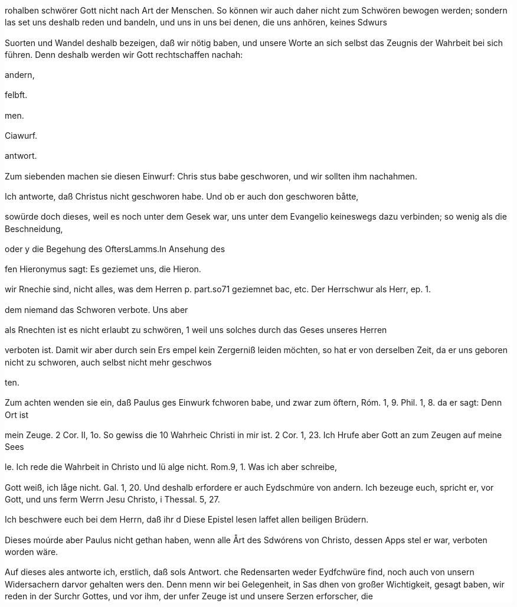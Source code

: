 rohalben schwörer Gott nicht nach Art der Menschen. So können wir auch daher nicht zum Schwören bewogen werden; sondern las set uns deshalb reden und bandeln, und uns in uns bei denen, die uns anhören, keines Sdwurs

Suorten und Wandel deshalb bezeigen, daß wir nötig baben, und unsere Worte an sich selbst das Zeugnis der Wahrbeit bei sich führen. Denn deshalb werden wir Gott rechtschaffen nachah:

andern,

felbft.

men.

Ciawurf.

antwort.

Zum siebenden machen sie diesen Einwurf: Chris stus babe geschworen, und wir sollten ihm nachahmen.

Ich antworte, daß Christus nicht geschworen habe. Und ob er auch don geschworen båtte,

sowürde doch dieses, weil es noch unter dem Gesek war, uns unter dem Evangelio keineswegs dazu verbinden; so wenig als die Beschneidung,



 oder y die Begehung des OftersLamms.In Ansehung des

fen Hieronymus sagt: Es geziemet uns, die Hieron.

wir Rnechie sind, nicht alles, was dem Herren p. part.so71 geziemnet bac, etc. Der Herrschwur als Herr, ep. 1.

dem niemand das Schworen verbote. Uns aber

als Rnechten ist es nicht erlaubt zu schwören, 1 weil uns solches durch das Geses unseres Herren

verboten ist. Damit wir aber durch sein Ers empel kein Zergerniß leiden möchten, so hat er von derselben Zeit, da er uns geboren nicht zu schworen, auch selbst nicht mehr geschwos

ten.

Zum achten wenden sie ein, daß Paulus ges Einwurk fchworen babe, und zwar zum öftern, Róm. 1, 9. Phil. 1, 8. da er sagt: Denn Ort ist

mein Zeuge. 2 Cor. II, 1o. So gewiss die 10 Wahrheic Christi in mir ist. 2 Cor. 1, 23. Ich Hrufe aber Gott an zum Zeugen auf meine Sees

le. Ich rede die Wahrbeit in Christo und lü alge nicht. Rom.9, 1. Was ich aber schreibe,

Gott weiß, ich låge nicht. Gal. 1, 20. Und deshalb erfordere er auch Eydschmúre von andern. Ich bezeuge euch, spricht er, vor Gott, und uns ferm Werrn Jesu Christo, i Thessal. 5, 27.

Ich beschwere euch bei dem Herrn, daß  ihr d Diese Epistel lesen laffet allen beiligen Brüdern.

Dieses moúrde aber Paulus nicht gethan haben, wenn alle Årt des Sdwórens von Christo, dessen Apps stel er war, verboten worden wäre.

Auf dieses ales antworte ich, erstlich, daß sols Antwort. che Redensarten weder Eydfchwüre find, noch auch von unsern Widersachern darvor gehalten wers den. Denn menn wir bei Gelegenheit, in Sas dhen von großer Wichtigkeit, gesagt baben, wir reden in der Surchr Gottes, und vor ihm, der unfer Zeuge ist und unsere Serzen erforscher, die
